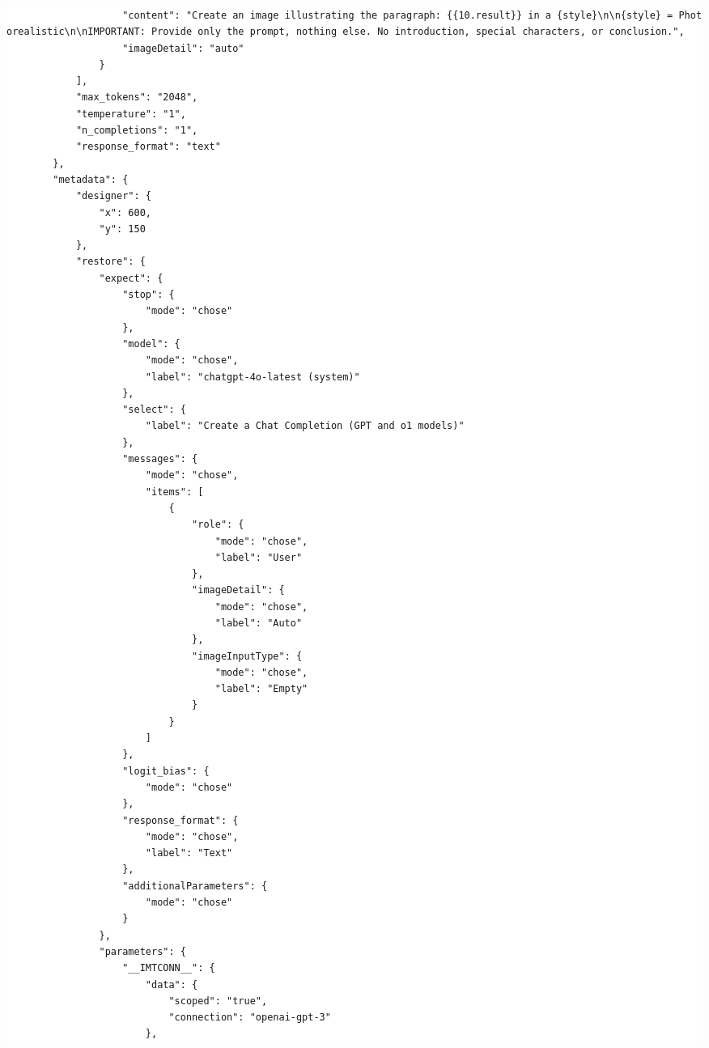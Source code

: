                         "content": "Create an image illustrating the paragraph: {{10.result}} in a {style}\n\n{style} = Photorealistic\n\nIMPORTANT: Provide only the prompt, nothing else. No introduction, special characters, or conclusion.",
                        "imageDetail": "auto"
                    }
                ],
                "max_tokens": "2048",
                "temperature": "1",
                "n_completions": "1",
                "response_format": "text"
            },
            "metadata": {
                "designer": {
                    "x": 600,
                    "y": 150
                },
                "restore": {
                    "expect": {
                        "stop": {
                            "mode": "chose"
                        },
                        "model": {
                            "mode": "chose",
                            "label": "chatgpt-4o-latest (system)"
                        },
                        "select": {
                            "label": "Create a Chat Completion (GPT and o1 models)"
                        },
                        "messages": {
                            "mode": "chose",
                            "items": [
                                {
                                    "role": {
                                        "mode": "chose",
                                        "label": "User"
                                    },
                                    "imageDetail": {
                                        "mode": "chose",
                                        "label": "Auto"
                                    },
                                    "imageInputType": {
                                        "mode": "chose",
                                        "label": "Empty"
                                    }
                                }
                            ]
                        },
                        "logit_bias": {
                            "mode": "chose"
                        },
                        "response_format": {
                            "mode": "chose",
                            "label": "Text"
                        },
                        "additionalParameters": {
                            "mode": "chose"
                        }
                    },
                    "parameters": {
                        "__IMTCONN__": {
                            "data": {
                                "scoped": "true",
                                "connection": "openai-gpt-3"
                            },